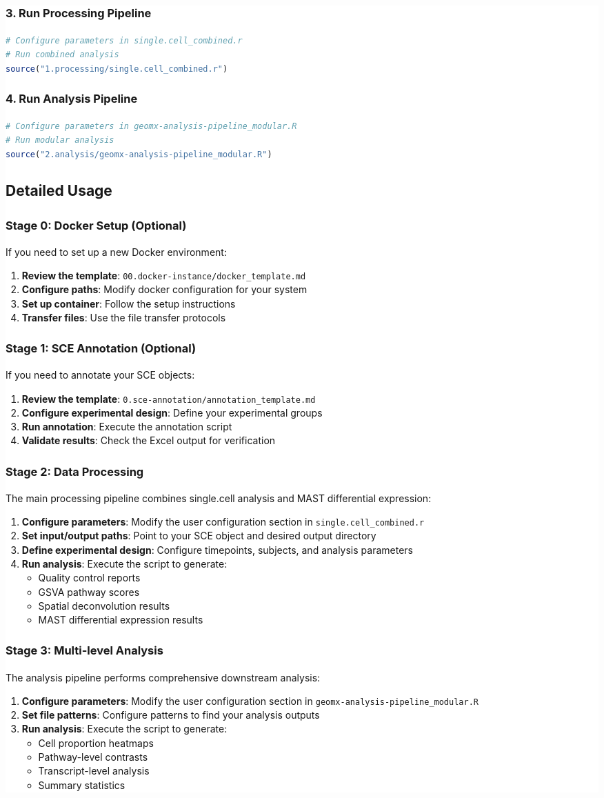 ### 3. Run Processing Pipeline
```r
# Configure parameters in single.cell_combined.r
# Run combined analysis
source("1.processing/single.cell_combined.r")
```

### 4. Run Analysis Pipeline
```r
# Configure parameters in geomx-analysis-pipeline_modular.R
# Run modular analysis
source("2.analysis/geomx-analysis-pipeline_modular.R")
```

## Detailed Usage

### Stage 0: Docker Setup (Optional)

If you need to set up a new Docker environment:

1. **Review the template**: `00.docker-instance/docker_template.md`
2. **Configure paths**: Modify docker configuration for your system
3. **Set up container**: Follow the setup instructions
4. **Transfer files**: Use the file transfer protocols

### Stage 1: SCE Annotation (Optional)

If you need to annotate your SCE objects:

1. **Review the template**: `0.sce-annotation/annotation_template.md`
2. **Configure experimental design**: Define your experimental groups
3. **Run annotation**: Execute the annotation script
4. **Validate results**: Check the Excel output for verification

### Stage 2: Data Processing

The main processing pipeline combines single.cell analysis and MAST differential expression:

1. **Configure parameters**: Modify the user configuration section in `single.cell_combined.r`
2. **Set input/output paths**: Point to your SCE object and desired output directory
3. **Define experimental design**: Configure timepoints, subjects, and analysis parameters
4. **Run analysis**: Execute the script to generate:
   - Quality control reports
   - GSVA pathway scores
   - Spatial deconvolution results
   - MAST differential expression results

### Stage 3: Multi-level Analysis

The analysis pipeline performs comprehensive downstream analysis:

1. **Configure parameters**: Modify the user configuration section in `geomx-analysis-pipeline_modular.R`
2. **Set file patterns**: Configure patterns to find your analysis outputs
3. **Run analysis**: Execute the script to generate:
   - Cell proportion heatmaps
   - Pathway-level contrasts
   - Transcript-level analysis
   - Summary statistics
